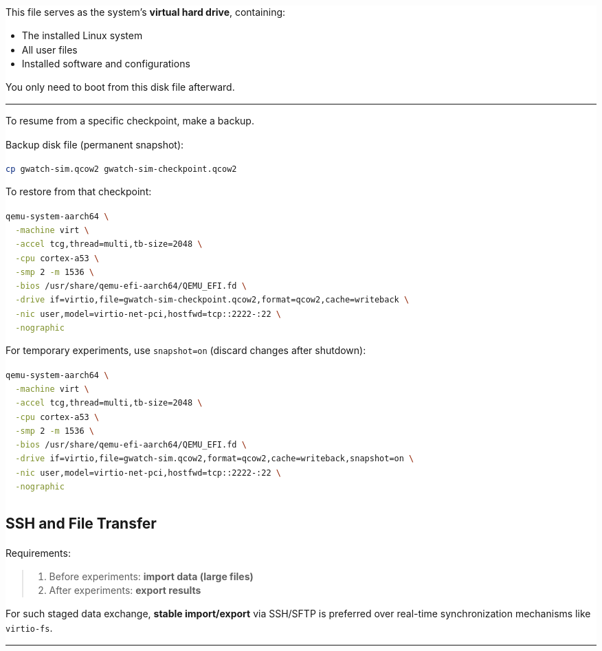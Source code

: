 This file serves as the system’s **virtual hard drive**, containing:

- The installed Linux system
- All user files
- Installed software and configurations

You only need to boot from this disk file afterward.

---

To resume from a specific checkpoint, make a backup.

Backup disk file (permanent snapshot):

```bash
cp gwatch-sim.qcow2 gwatch-sim-checkpoint.qcow2
```

To restore from that checkpoint:

```bash
qemu-system-aarch64 \
  -machine virt \
  -accel tcg,thread=multi,tb-size=2048 \
  -cpu cortex-a53 \
  -smp 2 -m 1536 \
  -bios /usr/share/qemu-efi-aarch64/QEMU_EFI.fd \
  -drive if=virtio,file=gwatch-sim-checkpoint.qcow2,format=qcow2,cache=writeback \
  -nic user,model=virtio-net-pci,hostfwd=tcp::2222-:22 \
  -nographic
```

For temporary experiments, use `snapshot=on` (discard changes after shutdown):

```bash
qemu-system-aarch64 \
  -machine virt \
  -accel tcg,thread=multi,tb-size=2048 \
  -cpu cortex-a53 \
  -smp 2 -m 1536 \
  -bios /usr/share/qemu-efi-aarch64/QEMU_EFI.fd \
  -drive if=virtio,file=gwatch-sim.qcow2,format=qcow2,cache=writeback,snapshot=on \
  -nic user,model=virtio-net-pci,hostfwd=tcp::2222-:22 \
  -nographic
```

## SSH and File Transfer

Requirements:

> 1. Before experiments: **import data (large files)**
> 2. After experiments: **export results**

For such staged data exchange, **stable import/export** via SSH/SFTP is preferred over real-time synchronization mechanisms like `virtio-fs`.

---
